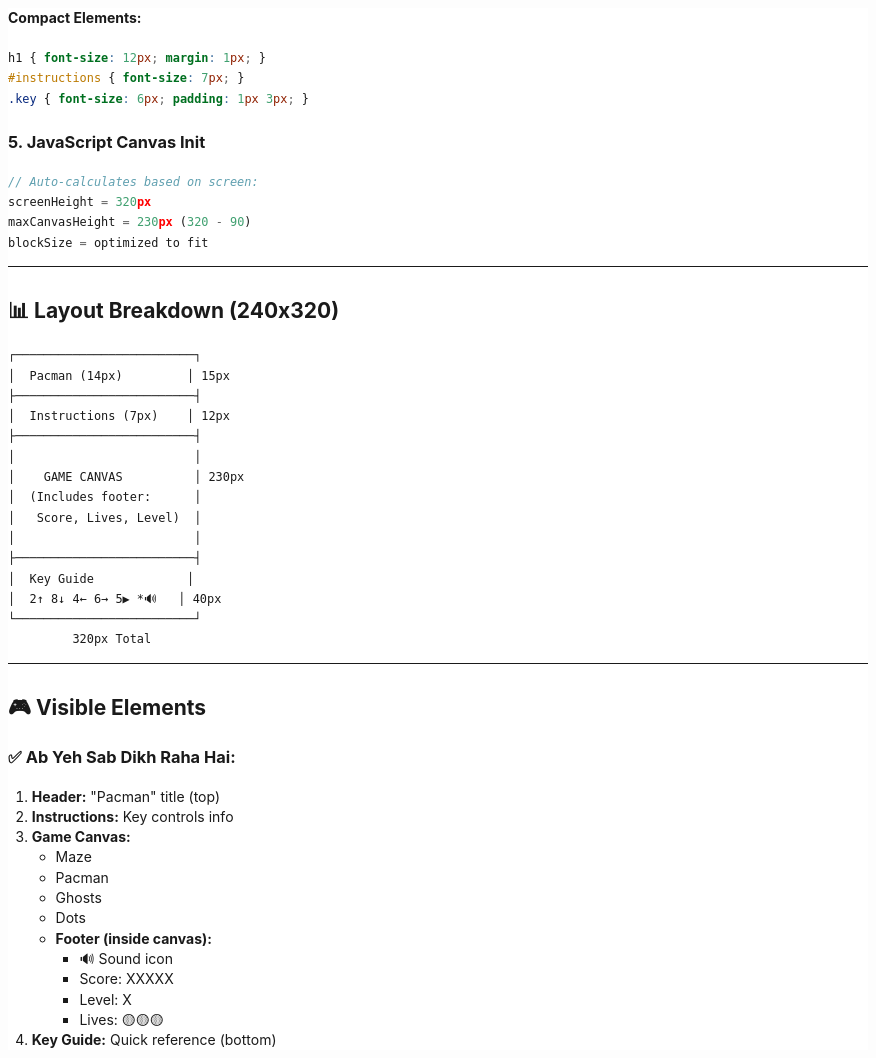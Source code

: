 #### Compact Elements:
```css
h1 { font-size: 12px; margin: 1px; }
#instructions { font-size: 7px; }
.key { font-size: 6px; padding: 1px 3px; }
```

### 5. JavaScript Canvas Init
```javascript
// Auto-calculates based on screen:
screenHeight = 320px
maxCanvasHeight = 230px (320 - 90)
blockSize = optimized to fit
```

---

## 📊 Layout Breakdown (240x320)

```
┌─────────────────────────┐
│  Pacman (14px)         │ 15px
├─────────────────────────┤
│  Instructions (7px)    │ 12px
├─────────────────────────┤
│                         │
│    GAME CANVAS          │ 230px
│  (Includes footer:      │
│   Score, Lives, Level)  │
│                         │
├─────────────────────────┤
│  Key Guide             │
│  2↑ 8↓ 4← 6→ 5▶ *🔊   │ 40px
└─────────────────────────┘
         320px Total
```

---

## 🎮 Visible Elements

### ✅ Ab Yeh Sab Dikh Raha Hai:

1. **Header:** "Pacman" title (top)
2. **Instructions:** Key controls info
3. **Game Canvas:** 
   - Maze
   - Pacman
   - Ghosts
   - Dots
   - **Footer (inside canvas):**
     - 🔊 Sound icon
     - Score: XXXXX
     - Level: X
     - Lives: 🟡🟡🟡
4. **Key Guide:** Quick reference (bottom)
